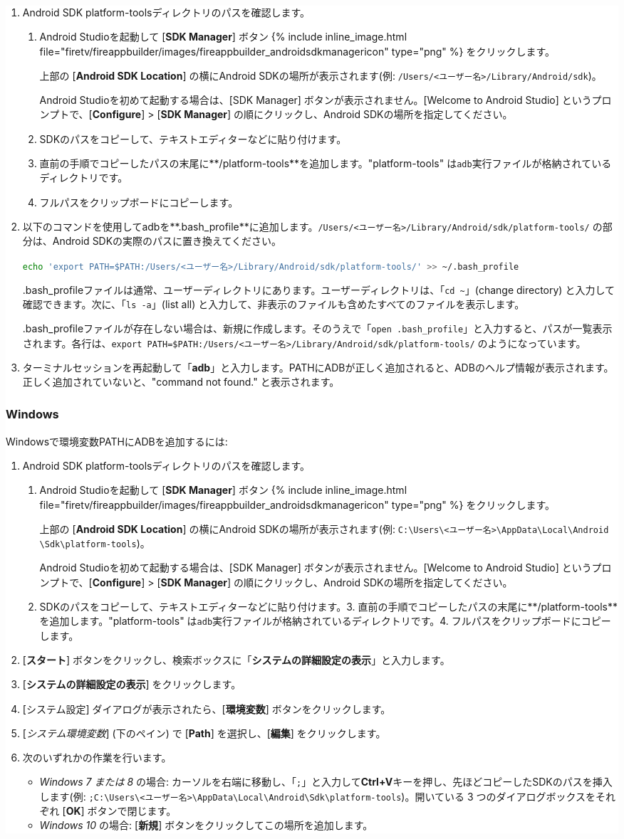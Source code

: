 1.  Android SDK platform-toolsディレクトリのパスを確認します。

    1.  Android Studioを起動して [**SDK Manager**] ボタン {% include inline_image.html file="firetv/fireappbuilder/images/fireappbuilder_androidsdkmanagericon" type="png" %} をクリックします。
    
        上部の [**Android SDK Location**] の横にAndroid SDKの場所が表示されます(例: `/Users/<ユーザー名>/Library/Android/sdk`)。
    
        Android Studioを初めて起動する場合は、[SDK Manager] ボタンが表示されません。[Welcome to Android Studio] というプロンプトで、[**Configure**] > [**SDK Manager**] の順にクリックし、Android SDKの場所を指定してください。
    
    2.  SDKのパスをコピーして、テキストエディターなどに貼り付けます。
    3.  直前の手順でコピーしたパスの末尾に**/platform-tools**を追加します。"platform-tools" は`adb`実行ファイルが格納されているディレクトリです。
    4.  フルパスをクリップボードにコピーします。 
    
2.  以下のコマンドを使用してadbを**.bash_profile**に追加します。`/Users/<ユーザー名>/Library/Android/sdk/platform-tools/` の部分は、Android SDKの実際のパスに置き換えてください。  

    ```bash
    echo 'export PATH=$PATH:/Users/<ユーザー名>/Library/Android/sdk/platform-tools/' >> ~/.bash_profile
    ```
    
    .bash_profileファイルは通常、ユーザーディレクトリにあります。ユーザーディレクトリは、「`cd ~`」(change directory) と入力して確認できます。次に、「`ls -a`」(list all) と入力して、非表示のファイルも含めたすべてのファイルを表示します。 
       
    .bash_profileファイルが存在しない場合は、新規に作成します。そのうえで「`open .bash_profile`」と入力すると、パスが一覧表示されます。各行は、`export PATH=$PATH:/Users/<ユーザー名>/Library/Android/sdk/platform-tools/` のようになっています。

3.  ターミナルセッションを再起動して「**adb**」と入力します。PATHにADBが正しく追加されると、ADBのヘルプ情報が表示されます。正しく追加されていないと、"command not found." と表示されます。


### Windows

Windowsで環境変数PATHにADBを追加するには:

1.  Android SDK platform-toolsディレクトリのパスを確認します。

    1.  Android Studioを起動して [**SDK Manager**] ボタン {% include inline_image.html file="firetv/fireappbuilder/images/fireappbuilder_androidsdkmanagericon" type="png" %} をクリックします。

        上部の [**Android SDK Location**] の横にAndroid SDKの場所が表示されます(例: `C:\Users\<ユーザー名>\AppData\Local\Android\Sdk\platform-tools`)。

        Android Studioを初めて起動する場合は、[SDK Manager] ボタンが表示されません。[Welcome to Android Studio] というプロンプトで、[**Configure**] > [**SDK Manager**] の順にクリックし、Android SDKの場所を指定してください。

    2.  SDKのパスをコピーして、テキストエディターなどに貼り付けます。3.  直前の手順でコピーしたパスの末尾に**/platform-tools**を追加します。"platform-tools" は`adb`実行ファイルが格納されているディレクトリです。4.  フルパスをクリップボードにコピーします。
    
2.  [**スタート**] ボタンをクリックし、検索ボックスに「**システムの詳細設定の表示**」と入力します。
3.  [**システムの詳細設定の表示**] をクリックします。
4.  [システム設定] ダイアログが表示されたら、[**環境変数**] ボタンをクリックします。
5.  [*システム環境変数*] (下のペイン) で [**Path**] を選択し、[**編集**] をクリックします。
6.  次のいずれかの作業を行います。
    
    * *Windows 7 または 8* の場合: カーソルを右端に移動し、「`;`」と入力して**Ctrl+V**キーを押し、先ほどコピーしたSDKのパスを挿入します(例: `;C:\Users\<ユーザー名>\AppData\Local\Android\Sdk\platform-tools`)。開いている 3 つのダイアログボックスをそれぞれ [**OK**] ボタンで閉じます。
    * *Windows 10* の場合: [**新規**] ボタンをクリックしてこの場所を追加します。  
    